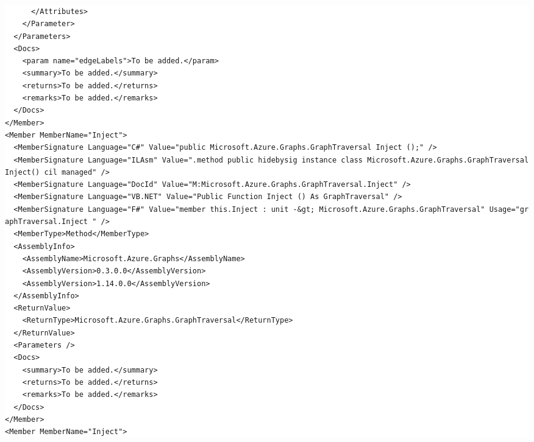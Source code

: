           </Attributes>
        </Parameter>
      </Parameters>
      <Docs>
        <param name="edgeLabels">To be added.</param>
        <summary>To be added.</summary>
        <returns>To be added.</returns>
        <remarks>To be added.</remarks>
      </Docs>
    </Member>
    <Member MemberName="Inject">
      <MemberSignature Language="C#" Value="public Microsoft.Azure.Graphs.GraphTraversal Inject ();" />
      <MemberSignature Language="ILAsm" Value=".method public hidebysig instance class Microsoft.Azure.Graphs.GraphTraversal Inject() cil managed" />
      <MemberSignature Language="DocId" Value="M:Microsoft.Azure.Graphs.GraphTraversal.Inject" />
      <MemberSignature Language="VB.NET" Value="Public Function Inject () As GraphTraversal" />
      <MemberSignature Language="F#" Value="member this.Inject : unit -&gt; Microsoft.Azure.Graphs.GraphTraversal" Usage="graphTraversal.Inject " />
      <MemberType>Method</MemberType>
      <AssemblyInfo>
        <AssemblyName>Microsoft.Azure.Graphs</AssemblyName>
        <AssemblyVersion>0.3.0.0</AssemblyVersion>
        <AssemblyVersion>1.14.0.0</AssemblyVersion>
      </AssemblyInfo>
      <ReturnValue>
        <ReturnType>Microsoft.Azure.Graphs.GraphTraversal</ReturnType>
      </ReturnValue>
      <Parameters />
      <Docs>
        <summary>To be added.</summary>
        <returns>To be added.</returns>
        <remarks>To be added.</remarks>
      </Docs>
    </Member>
    <Member MemberName="Inject">
